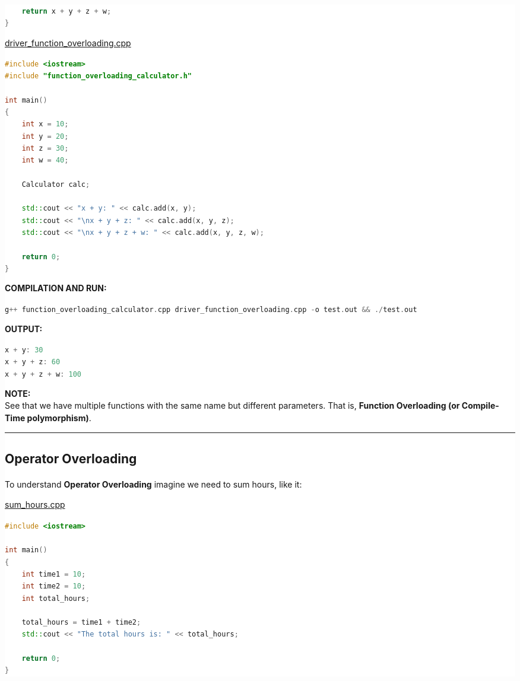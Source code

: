 ```cpp
    return x + y + z + w;
}
```

[driver_function_overloading.cpp](src/driver_function_overloading.cpp)
```cpp
#include <iostream>
#include "function_overloading_calculator.h"

int main()
{
    int x = 10;
    int y = 20;
    int z = 30;
    int w = 40;

    Calculator calc;

    std::cout << "x + y: " << calc.add(x, y);
    std::cout << "\nx + y + z: " << calc.add(x, y, z);
    std::cout << "\nx + y + z + w: " << calc.add(x, y, z, w);

    return 0;
}
```

**COMPILATION AND RUN:**
```cpp
g++ function_overloading_calculator.cpp driver_function_overloading.cpp -o test.out && ./test.out
```

**OUTPUT:**  
```cpp
x + y: 30
x + y + z: 60
x + y + z + w: 100
```

**NOTE:**  
See that we have multiple functions with the same name but different parameters. That is, **Function Overloading (or Compile-Time polymorphism)**.

---

<div id="operator-overloading"></div>

## Operator Overloading

To understand **Operator Overloading** imagine we need to sum hours, like it:

[sum_hours.cpp](src/sum_hours.cpp)
```cpp
#include <iostream>

int main()
{
    int time1 = 10;
    int time2 = 10;
    int total_hours;

    total_hours = time1 + time2;
    std::cout << "The total hours is: " << total_hours;

    return 0;
}
```
